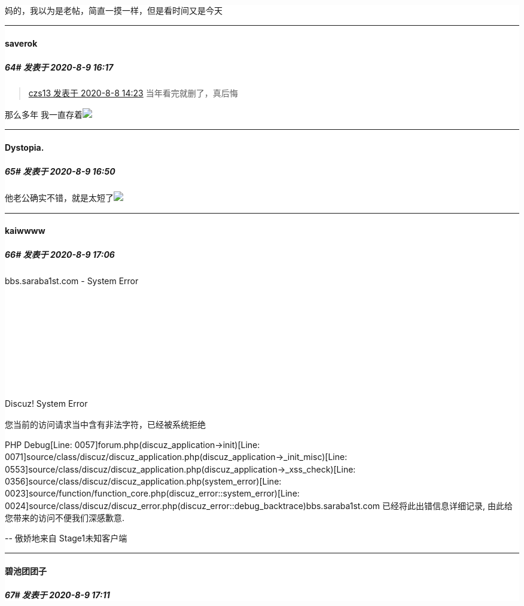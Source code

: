 
妈的，我以为是老帖，简直一摸一样，但是看时间又是今天


-----

####  saverok  
##### 64#       发表于 2020-8-9 16:17


<blockquote><a href="httphttps://bbs.saraba1st.com/2b/forum.php?mod=redirect&amp;goto=findpost&amp;pid=48359099&amp;ptid=1953735" target="_blank">czs13 发表于 2020-8-8 14:23</a>
当年看完就删了，真后悔</blockquote>
那么多年 我一直存着<img src="https://static.saraba1st.com/image/smiley/face2017/049.png" referrerpolicy="no-referrer">


-----

####  Dystopia.  
##### 65#       发表于 2020-8-9 16:50


他老公确实不错，就是太短了<img src="https://static.saraba1st.com/image/smiley/face2017/077.png" referrerpolicy="no-referrer">


-----

####  kaiwwww  
##### 66#       发表于 2020-8-9 17:06


bbs.saraba1st.com - System Error

        

        

        

        

        


Discuz! System Error

您当前的访问请求当中含有非法字符，已经被系统拒绝


PHP Debug[Line: 0057]forum.php(discuz_application-&gt;init)[Line: 0071]source/class/discuz/discuz_application.php(discuz_application-&gt;_init_misc)[Line: 0553]source/class/discuz/discuz_application.php(discuz_application-&gt;_xss_check)[Line: 0356]source/class/discuz/discuz_application.php(system_error)[Line: 0023]source/function/function_core.php(discuz_error::system_error)[Line: 0024]source/class/discuz/discuz_error.php(discuz_error::debug_backtrace)bbs.saraba1st.com 已经将此出错信息详细记录, 由此给您带来的访问不便我们深感歉意.

 -- 傲娇地来自 Stage1未知客户端


-----

####  碧池团团子  
##### 67#       发表于 2020-8-9 17:11
